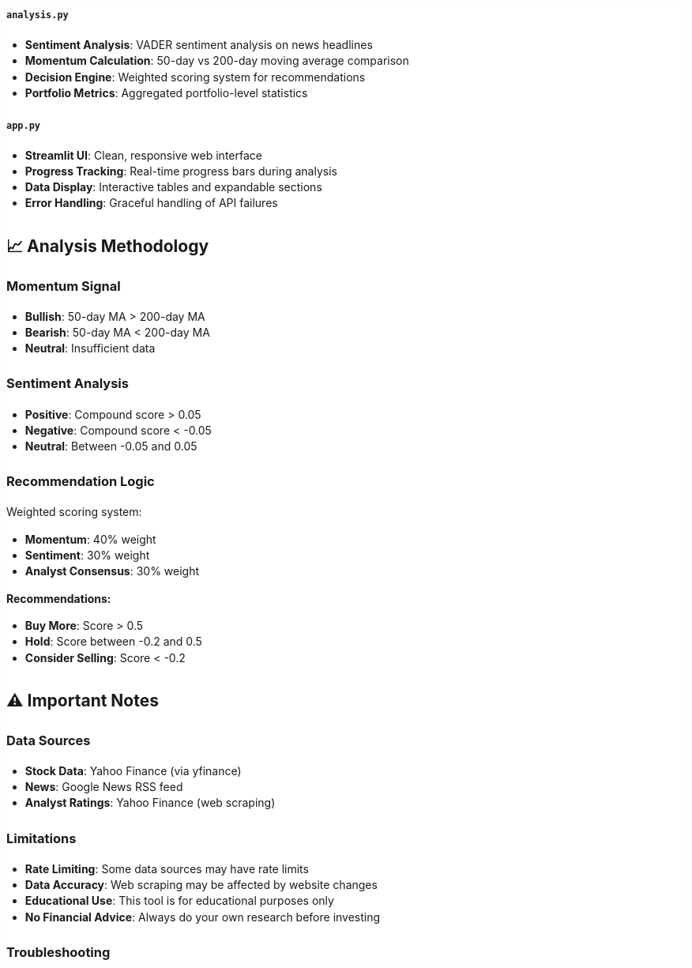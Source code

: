 #### `analysis.py`
- **Sentiment Analysis**: VADER sentiment analysis on news headlines
- **Momentum Calculation**: 50-day vs 200-day moving average comparison
- **Decision Engine**: Weighted scoring system for recommendations
- **Portfolio Metrics**: Aggregated portfolio-level statistics

#### `app.py`
- **Streamlit UI**: Clean, responsive web interface
- **Progress Tracking**: Real-time progress bars during analysis
- **Data Display**: Interactive tables and expandable sections
- **Error Handling**: Graceful handling of API failures

## 📈 Analysis Methodology

### Momentum Signal
- **Bullish**: 50-day MA > 200-day MA
- **Bearish**: 50-day MA < 200-day MA
- **Neutral**: Insufficient data

### Sentiment Analysis
- **Positive**: Compound score > 0.05
- **Negative**: Compound score < -0.05
- **Neutral**: Between -0.05 and 0.05

### Recommendation Logic
Weighted scoring system:
- **Momentum**: 40% weight
- **Sentiment**: 30% weight
- **Analyst Consensus**: 30% weight

**Recommendations:**
- **Buy More**: Score > 0.5
- **Hold**: Score between -0.2 and 0.5
- **Consider Selling**: Score < -0.2

## ⚠️ Important Notes

### Data Sources
- **Stock Data**: Yahoo Finance (via yfinance)
- **News**: Google News RSS feed
- **Analyst Ratings**: Yahoo Finance (web scraping)

### Limitations
- **Rate Limiting**: Some data sources may have rate limits
- **Data Accuracy**: Web scraping may be affected by website changes
- **Educational Use**: This tool is for educational purposes only
- **No Financial Advice**: Always do your own research before investing

### Troubleshooting
